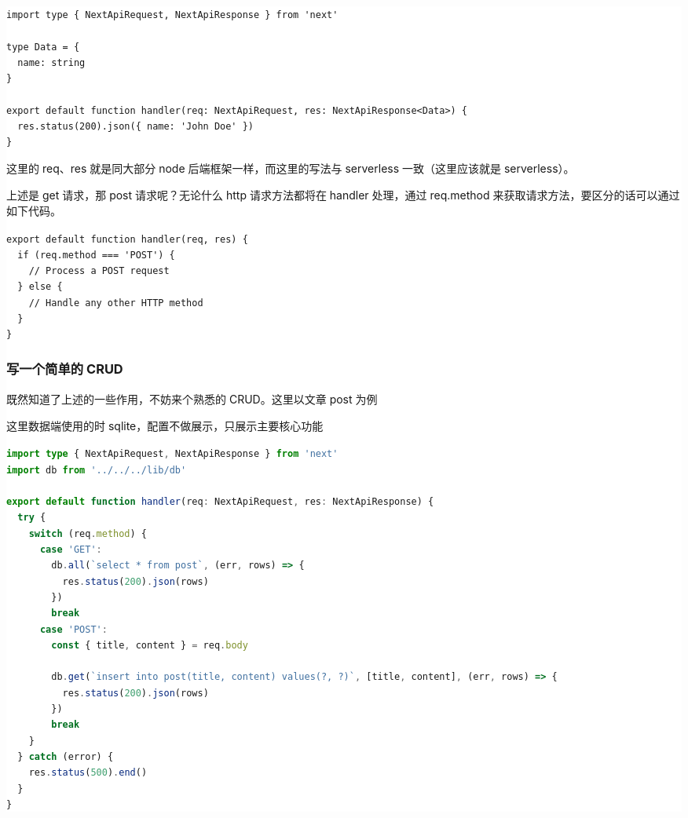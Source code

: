 ```tsx title="hello.ts"
import type { NextApiRequest, NextApiResponse } from 'next'

type Data = {
  name: string
}

export default function handler(req: NextApiRequest, res: NextApiResponse<Data>) {
  res.status(200).json({ name: 'John Doe' })
}
```

这里的 req、res 就是同大部分 node 后端框架一样，而这里的写法与 serverless 一致（这里应该就是 serverless）。

上述是 get 请求，那 post 请求呢？无论什么 http 请求方法都将在 handler 处理，通过 req.method 来获取请求方法，要区分的话可以通过如下代码。

```tsx
export default function handler(req, res) {
  if (req.method === 'POST') {
    // Process a POST request
  } else {
    // Handle any other HTTP method
  }
}
```

### 写一个简单的 CRUD

既然知道了上述的一些作用，不妨来个熟悉的 CRUD。这里以文章 post 为例

这里数据端使用的时 sqlite，配置不做展示，只展示主要核心功能

```typescript title="api/post/index.ts"
import type { NextApiRequest, NextApiResponse } from 'next'
import db from '../../../lib/db'

export default function handler(req: NextApiRequest, res: NextApiResponse) {
  try {
    switch (req.method) {
      case 'GET':
        db.all(`select * from post`, (err, rows) => {
          res.status(200).json(rows)
        })
        break
      case 'POST':
        const { title, content } = req.body

        db.get(`insert into post(title, content) values(?, ?)`, [title, content], (err, rows) => {
          res.status(200).json(rows)
        })
        break
    }
  } catch (error) {
    res.status(500).end()
  }
}
```
